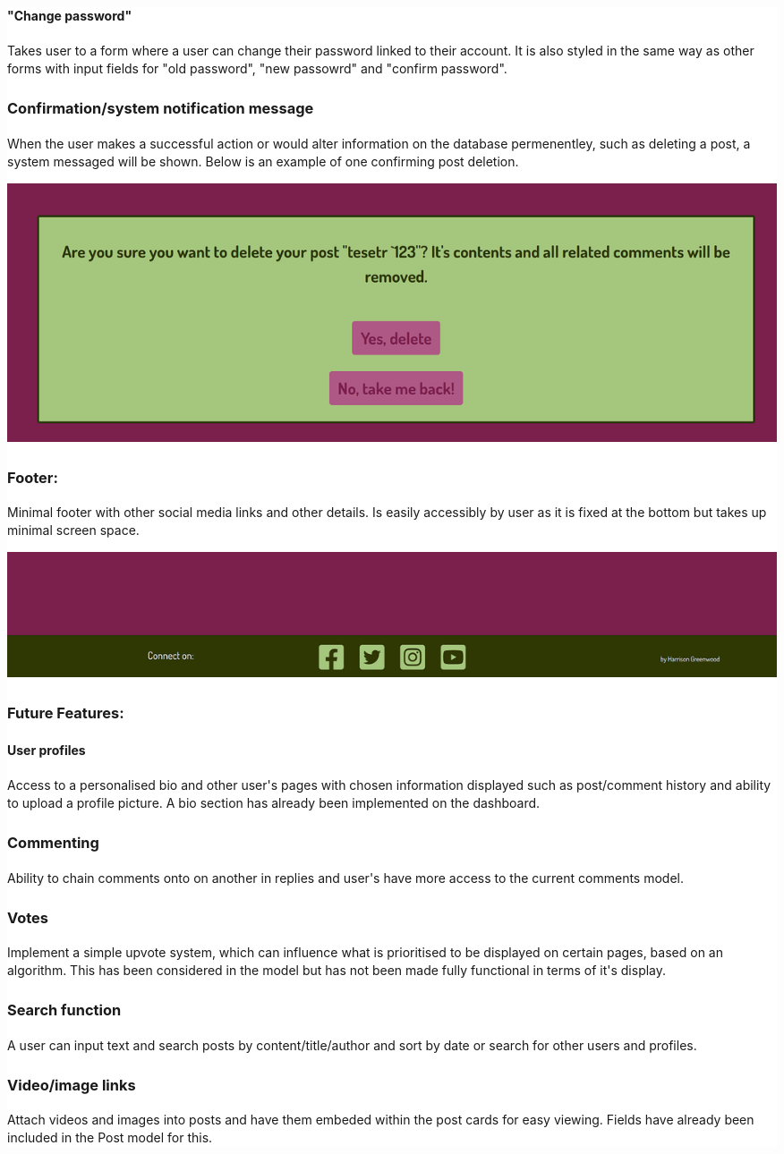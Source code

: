 #### "Change password"
Takes user to a form where a user can change their password linked to their account. It is also styled in the same way as other forms with input fields for "old password", "new passowrd" and "confirm password".

### Confirmation/system notification message
When the user makes a successful action or would alter information on the database permenentley, such as deleting a post, a system messaged will be shown. Below is an example of one confirming post deletion.

![system message](/README%20assets/snaps/delete%20warning.png) 

### Footer:
Minimal footer with other social media links and other details. Is easily accessibly by user as it is fixed at the bottom but takes up minimal screen space.

![footer](/README%20assets/snaps/footer.png)

### Future Features:

#### User profiles
Access to a personalised bio and other user's pages with chosen information displayed such as post/comment history and ability to upload a profile picture. A bio section has already been implemented on the dashboard.
### Commenting
Ability to chain comments onto on another in replies and user's have more access to the current comments model.
### Votes
Implement a simple upvote system, which can influence what is prioritised to be displayed on certain pages, based on an algorithm. This has been considered in the model but has not been made fully functional in terms of it's display.
### Search function
A user can input text and search posts by content/title/author and sort by date or search for other users and profiles.
### Video/image links
Attach videos and images into posts and have them embeded within the post cards for easy viewing. Fields have already been included in the Post model for this.
